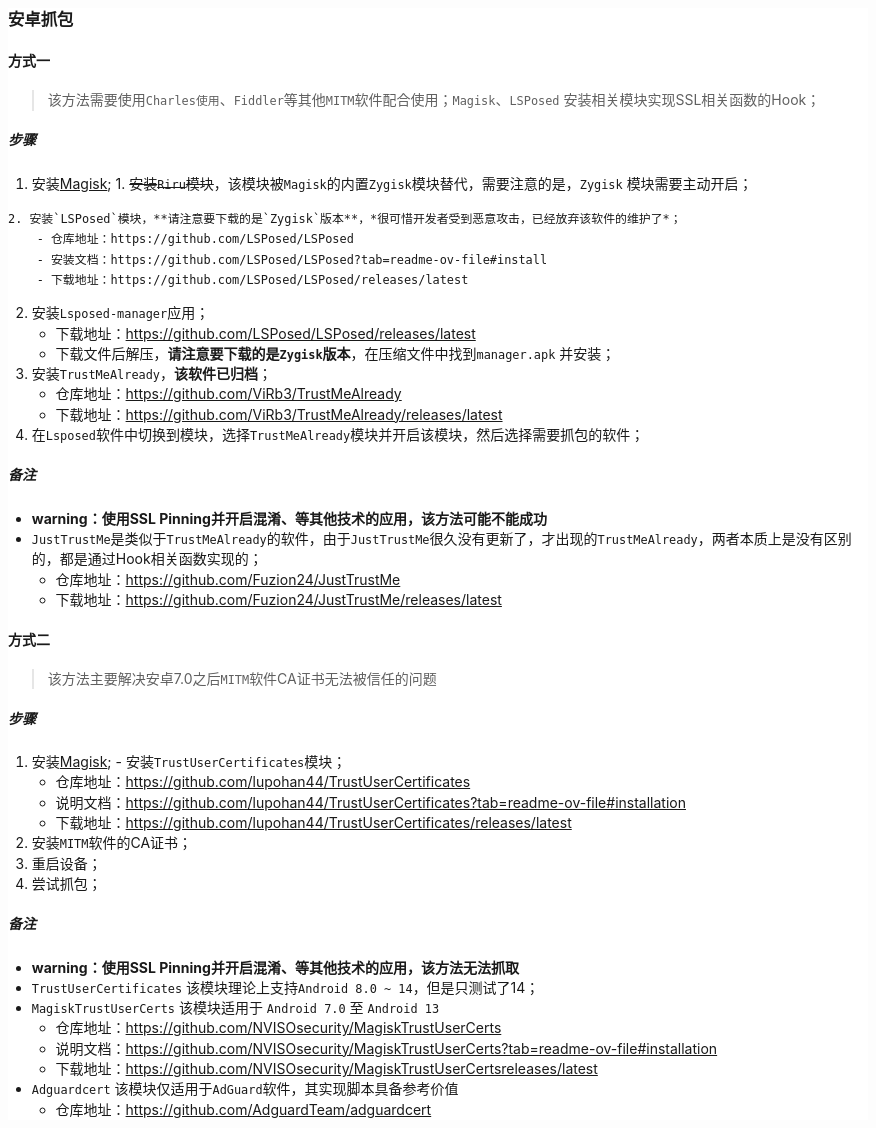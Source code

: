 ### 安卓抓包

#### 方式一

> 该方法需要使用`Charles使用`、`Fiddler`等其他`MITM`软件配合使用；`Magisk`、`LSPosed` 安装相关模块实现SSL相关函数的Hook；

##### 步骤

  1. 安装[Magisk](#magisk);
    1. ~~安装`Riru`模块~~，该模块被`Magisk`的内置`Zygisk`模块替代，需要注意的是，`Zygisk` 模块需要主动开启；

    2. 安装`LSPosed`模块，**请注意要下载的是`Zygisk`版本**，*很可惜开发者受到恶意攻击，已经放弃该软件的维护了*；
        - 仓库地址：https://github.com/LSPosed/LSPosed
        - 安装文档：https://github.com/LSPosed/LSPosed?tab=readme-ov-file#install
        - 下载地址：https://github.com/LSPosed/LSPosed/releases/latest
  2. 安装`Lsposed-manager`应用；
      - 下载地址：https://github.com/LSPosed/LSPosed/releases/latest
      - 下载文件后解压，**请注意要下载的是`Zygisk`版本**，在压缩文件中找到`manager.apk` 并安装；
  3. 安装`TrustMeAlready`，**该软件已归档**；
      - 仓库地址：https://github.com/ViRb3/TrustMeAlready
      - 下载地址：https://github.com/ViRb3/TrustMeAlready/releases/latest
  4. 在`Lsposed`软件中切换到模块，选择`TrustMeAlready`模块并开启该模块，然后选择需要抓包的软件；

##### 备注

- **warning：使用SSL Pinning并开启混淆、等其他技术的应用，该方法可能不能成功**
- `JustTrustMe`是类似于`TrustMeAlready`的软件，由于`JustTrustMe`很久没有更新了，才出现的`TrustMeAlready`，两者本质上是没有区别的，都是通过Hook相关函数实现的；
  - 仓库地址：https://github.com/Fuzion24/JustTrustMe
  - 下载地址：https://github.com/Fuzion24/JustTrustMe/releases/latest

#### 方式二

> 该方法主要解决安卓7.0之后`MITM`软件CA证书无法被信任的问题

##### 步骤

  1. 安装[Magisk](#magisk);
    - 安装`TrustUserCertificates`模块；
        - 仓库地址：https://github.com/lupohan44/TrustUserCertificates
        - 说明文档：https://github.com/lupohan44/TrustUserCertificates?tab=readme-ov-file#installation
        - 下载地址：https://github.com/lupohan44/TrustUserCertificates/releases/latest
  2. 安装`MITM`软件的CA证书；
  3. 重启设备；
  4. 尝试抓包；

##### 备注

- **warning：使用SSL Pinning并开启混淆、等其他技术的应用，该方法无法抓取**
- `TrustUserCertificates` 该模块理论上支持`Android 8.0 ~ 14`，但是只测试了14；
- `MagiskTrustUserCerts` 该模块适用于 `Android 7.0` 至 `Android 13`
  - 仓库地址：https://github.com/NVISOsecurity/MagiskTrustUserCerts
  - 说明文档：https://github.com/NVISOsecurity/MagiskTrustUserCerts?tab=readme-ov-file#installation
  - 下载地址：https://github.com/NVISOsecurity/MagiskTrustUserCertsreleases/latest
- `Adguardcert` 该模块仅适用于`AdGuard`软件，其实现脚本具备参考价值
  - 仓库地址：https://github.com/AdguardTeam/adguardcert
